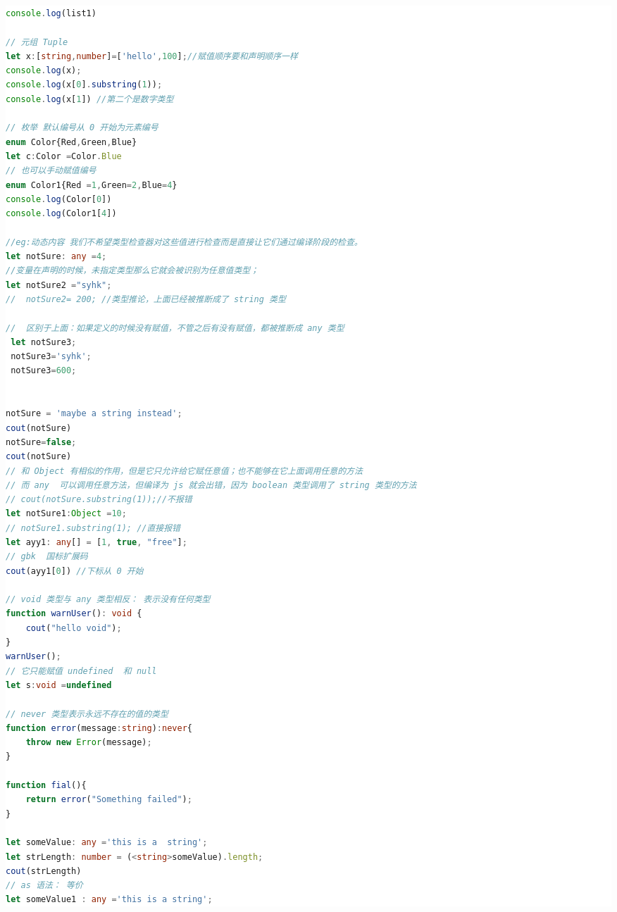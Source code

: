 ```typescript
console.log(list1)

// 元组 Tuple
let x:[string,number]=['hello',100];//赋值顺序要和声明顺序一样
console.log(x);
console.log(x[0].substring(1));
console.log(x[1]) //第二个是数字类型

// 枚举 默认编号从 0 开始为元素编号 
enum Color{Red,Green,Blue}
let c:Color =Color.Blue
// 也可以手动赋值编号 
enum Color1{Red =1,Green=2,Blue=4}
console.log(Color[0])
console.log(Color1[4])

//eg:动态内容 我们不希望类型检查器对这些值进行检查而是直接让它们通过编译阶段的检查。
let notSure: any =4; 
//变量在声明的时候，未指定类型那么它就会被识别为任意值类型；
let notSure2 ="syhk";
//  notSure2= 200; //类型推论，上面已经被推断成了 string 类型
 
//  区别于上面：如果定义的时候没有赋值，不管之后有没有赋值，都被推断成 any 类型
 let notSure3;
 notSure3='syhk';
 notSure3=600;


notSure = 'maybe a string instead';
cout(notSure)
notSure=false;
cout(notSure)
// 和 Object 有相似的作用，但是它只允许给它赋任意值；也不能够在它上面调用任意的方法
// 而 any  可以调用任意方法，但编译为 js 就会出错，因为 boolean 类型调用了 string 类型的方法
// cout(notSure.substring(1));//不报错
let notSure1:Object =10;  
// notSure1.substring(1); //直接报错
let ayy1: any[] = [1, true, "free"];
// gbk  国标扩展码
cout(ayy1[0]) //下标从 0 开始

// void 类型与 any 类型相反： 表示没有任何类型
function warnUser(): void {
    cout("hello void");
}
warnUser();
// 它只能赋值 undefined  和 null
let s:void =undefined

// never 类型表示永远不存在的值的类型 
function error(message:string):never{
    throw new Error(message);
}

function fial(){
    return error("Something failed");
}

let someValue: any ='this is a  string';
let strLength: number = (<string>someValue).length;
cout(strLength)
// as 语法： 等价
let someValue1 : any ='this is a string';
```